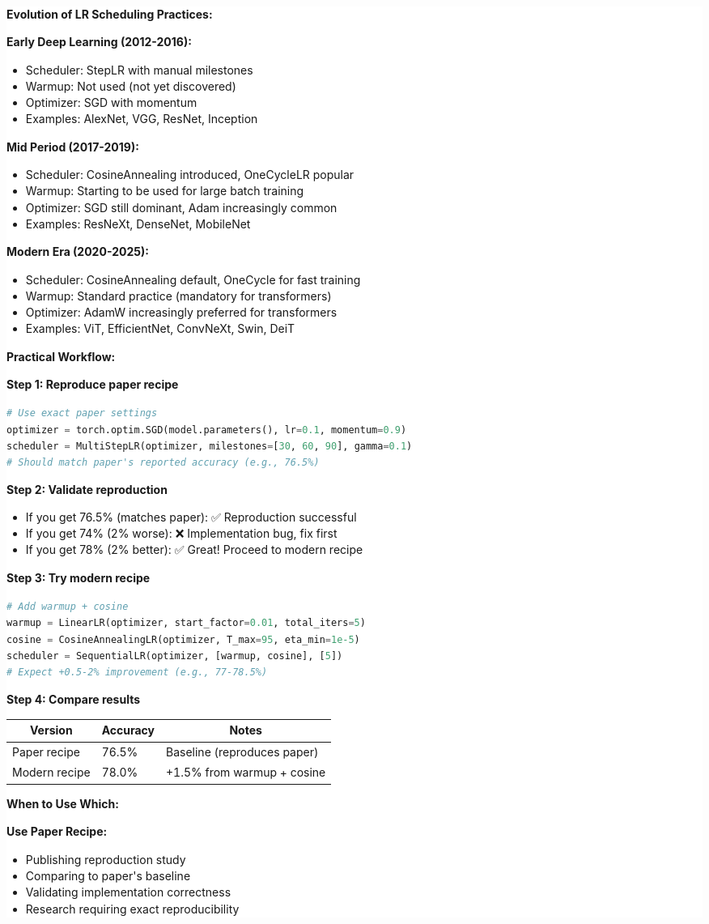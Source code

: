 **Evolution of LR Scheduling Practices:**

**Early Deep Learning (2012-2016):**
- Scheduler: StepLR with manual milestones
- Warmup: Not used (not yet discovered)
- Optimizer: SGD with momentum
- Examples: AlexNet, VGG, ResNet, Inception

**Mid Period (2017-2019):**
- Scheduler: CosineAnnealing introduced, OneCycleLR popular
- Warmup: Starting to be used for large batch training
- Optimizer: SGD still dominant, Adam increasingly common
- Examples: ResNeXt, DenseNet, MobileNet

**Modern Era (2020-2025):**
- Scheduler: CosineAnnealing default, OneCycle for fast training
- Warmup: Standard practice (mandatory for transformers)
- Optimizer: AdamW increasingly preferred for transformers
- Examples: ViT, EfficientNet, ConvNeXt, Swin, DeiT

**Practical Workflow:**

**Step 1: Reproduce paper recipe**
```python
# Use exact paper settings
optimizer = torch.optim.SGD(model.parameters(), lr=0.1, momentum=0.9)
scheduler = MultiStepLR(optimizer, milestones=[30, 60, 90], gamma=0.1)
# Should match paper's reported accuracy (e.g., 76.5%)
```

**Step 2: Validate reproduction**
- If you get 76.5% (matches paper): ✅ Reproduction successful
- If you get 74% (2% worse): ❌ Implementation bug, fix first
- If you get 78% (2% better): ✅ Great! Proceed to modern recipe

**Step 3: Try modern recipe**
```python
# Add warmup + cosine
warmup = LinearLR(optimizer, start_factor=0.01, total_iters=5)
cosine = CosineAnnealingLR(optimizer, T_max=95, eta_min=1e-5)
scheduler = SequentialLR(optimizer, [warmup, cosine], [5])
# Expect +0.5-2% improvement (e.g., 77-78.5%)
```

**Step 4: Compare results**

| Version | Accuracy | Notes |
|---------|----------|-------|
| Paper recipe | 76.5% | Baseline (reproduces paper) |
| Modern recipe | 78.0% | +1.5% from warmup + cosine |

**When to Use Which:**

**Use Paper Recipe:**
- Publishing reproduction study
- Comparing to paper's baseline
- Validating implementation correctness
- Research requiring exact reproducibility
